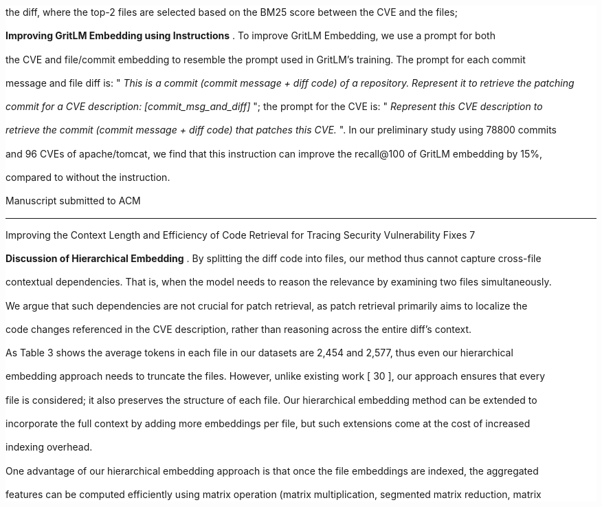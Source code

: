 the diff, where the top-2 files are selected based on the BM25 score between the CVE and the files;

**Improving GritLM Embedding using Instructions** . To improve GritLM Embedding, we use a prompt for both

the CVE and file/commit embedding to resemble the prompt used in GritLM’s training. The prompt for each commit

message and file diff is: " *This is a commit (commit message + diff code) of a repository. Represent it to retrieve the patching*

*commit for a CVE description: [commit_msg_and_diff]* "; the prompt for the CVE is: " *Represent this CVE description to*

*retrieve the commit (commit message + diff code) that patches this CVE.* ". In our preliminary study using 78800 commits

and 96 CVEs of apache/tomcat, we find that this instruction can improve the recall@100 of GritLM embedding by 15%,

compared to without the instruction.

Manuscript submitted to ACM


-----

Improving the Context Length and Efficiency of Code Retrieval for Tracing Security Vulnerability Fixes 7

**Discussion of Hierarchical Embedding** . By splitting the diff code into files, our method thus cannot capture cross-file

contextual dependencies. That is, when the model needs to reason the relevance by examining two files simultaneously.

We argue that such dependencies are not crucial for patch retrieval, as patch retrieval primarily aims to localize the

code changes referenced in the CVE description, rather than reasoning across the entire diff’s context.

As Table 3 shows the average tokens in each file in our datasets are 2,454 and 2,577, thus even our hierarchical

embedding approach needs to truncate the files. However, unlike existing work [ 30 ], our approach ensures that every

file is considered; it also preserves the structure of each file. Our hierarchical embedding method can be extended to

incorporate the full context by adding more embeddings per file, but such extensions come at the cost of increased

indexing overhead.

One advantage of our hierarchical embedding approach is that once the file embeddings are indexed, the aggregated

features can be computed efficiently using matrix operation (matrix multiplication, segmented matrix reduction, matrix
